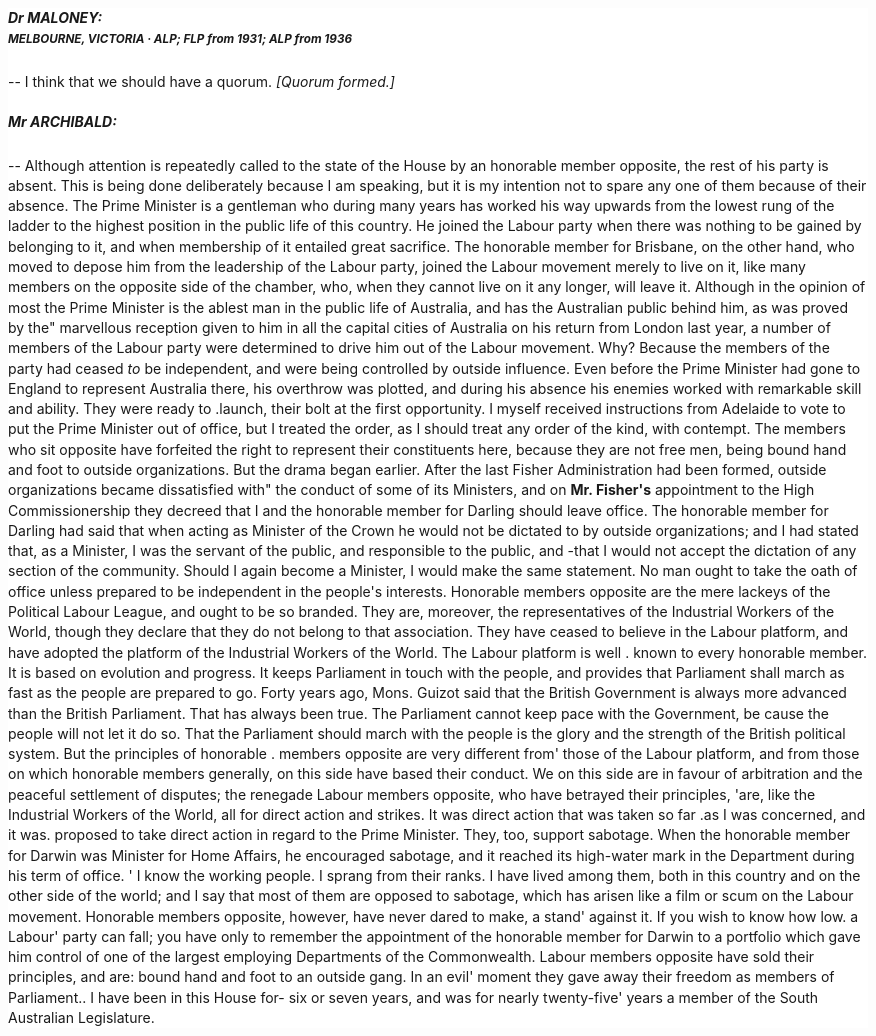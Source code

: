 ##### Dr MALONEY:<br><small class="text-muted">MELBOURNE, VICTORIA &middot; ALP; FLP from 1931; ALP from 1936</small>

-- I think that we should have a quorum.  *[Quorum formed.]* 

##### Mr ARCHIBALD:

-- Although attention is repeatedly called to the state of the House by an honorable member opposite, the rest of his party is absent. This is being done deliberately because I am speaking, but it is my intention not to spare any one of them because of their absence. The Prime Minister is a gentleman who during many years has worked his way upwards from the lowest rung of the ladder to the highest position in the public life of this country. He joined the Labour party when there was nothing to be gained by belonging to it, and when membership of it entailed great sacrifice. The honorable member for Brisbane, on the other hand, who moved to depose him from the leadership of the Labour party, joined the Labour movement merely to live on it, like many members on the opposite side of the chamber, who, when they cannot live on it any longer, will leave it. Although in the opinion of most the Prime Minister is the ablest man in the public life of Australia, and has the Australian public behind him, as was proved by the" marvellous reception given to him in all the capital cities of Australia on his return from London last year, a number of members of the Labour party were determined to drive him out of the Labour movement. Why? Because the members of the party had ceased  *to*  be independent, and were being controlled by outside influence. Even before the Prime Minister had gone to England to represent Australia there, his overthrow was plotted, and during his absence his enemies worked with remarkable skill and ability. They were ready to .launch, their bolt at the first opportunity. I myself received instructions from Adelaide to vote to put the Prime Minister out of office, but I treated the order, as I should treat any order of the kind, with contempt. The members who sit opposite have forfeited the right to represent their constituents here, because they are not free men, being bound hand and foot to outside organizations. But the drama began earlier. After the last Fisher Administration had been formed, outside organizations became dissatisfied with" the conduct of some of its Ministers, and on  **Mr. Fisher's**  appointment to the High Commissionership  they decreed that I and the honorable member for Darling should leave office. The honorable member for Darling had said that when acting as Minister of the Crown he would not be dictated to by outside organizations; and I had stated that, as a Minister, I was the servant of the public, and responsible to the public, and -that I would not accept the dictation of any section of the community. Should I again become a Minister, I would make the same statement. No man ought to take the oath of office unless prepared to be independent in the people's interests. Honorable members opposite are the mere lackeys of the Political Labour League, and ought to be so branded. They are, moreover, the representatives of the Industrial Workers of the World, though they declare that they do not belong to that association. They have ceased to believe in the Labour platform, and have adopted the platform of the Industrial Workers of the World. The Labour  platform is well . known to every honorable member. It is based on evolution and progress. It keeps Parliament in  touch with the people, and provides that Parliament shall march as fast as the people are prepared to go. Forty years ago, Mons. Guizot said that the British Government is always more advanced than the British Parliament. That has always been true. The Parliament cannot keep pace with the Government, be cause the people will not let it do so. That the Parliament should march with the people is the glory and the strength of the British political system. But the principles of honorable . members opposite are very different from' those of the Labour platform, and from those on which honorable members generally, on this side have based their conduct. We on this side are in favour of arbitration and the peaceful settlement of disputes; the renegade Labour members opposite, who have betrayed their principles, 'are, like the Industrial Workers of the World, all for direct action and strikes. It was direct action that was taken so far .as I was concerned, and it was. proposed to take direct action in regard to the Prime Minister. They, too, support sabotage. When the honorable member for Darwin was Minister for Home Affairs, he encouraged sabotage, and it reached its high-water mark in the Department during his term of office. ' I know the working people. I sprang from their ranks. I have lived among them, both in this country and on the other side of the world; and I say that most of them are opposed to sabotage, which has arisen like a film or scum on the Labour movement. Honorable members opposite, however, have never dared to make, a stand' against it. If you wish to know how low. a Labour' party can fall; you have only to remember the appointment of the honorable member for Darwin to a portfolio which gave him control of one of the largest employing Departments of the Commonwealth. Labour members opposite have sold their principles, and are: bound hand and foot to an outside gang. In an evil' moment they gave away their freedom as members of Parliament.. I have been in this House for- six or seven years, and was for nearly twenty-five' years a member of the South Australian Legislature. 
